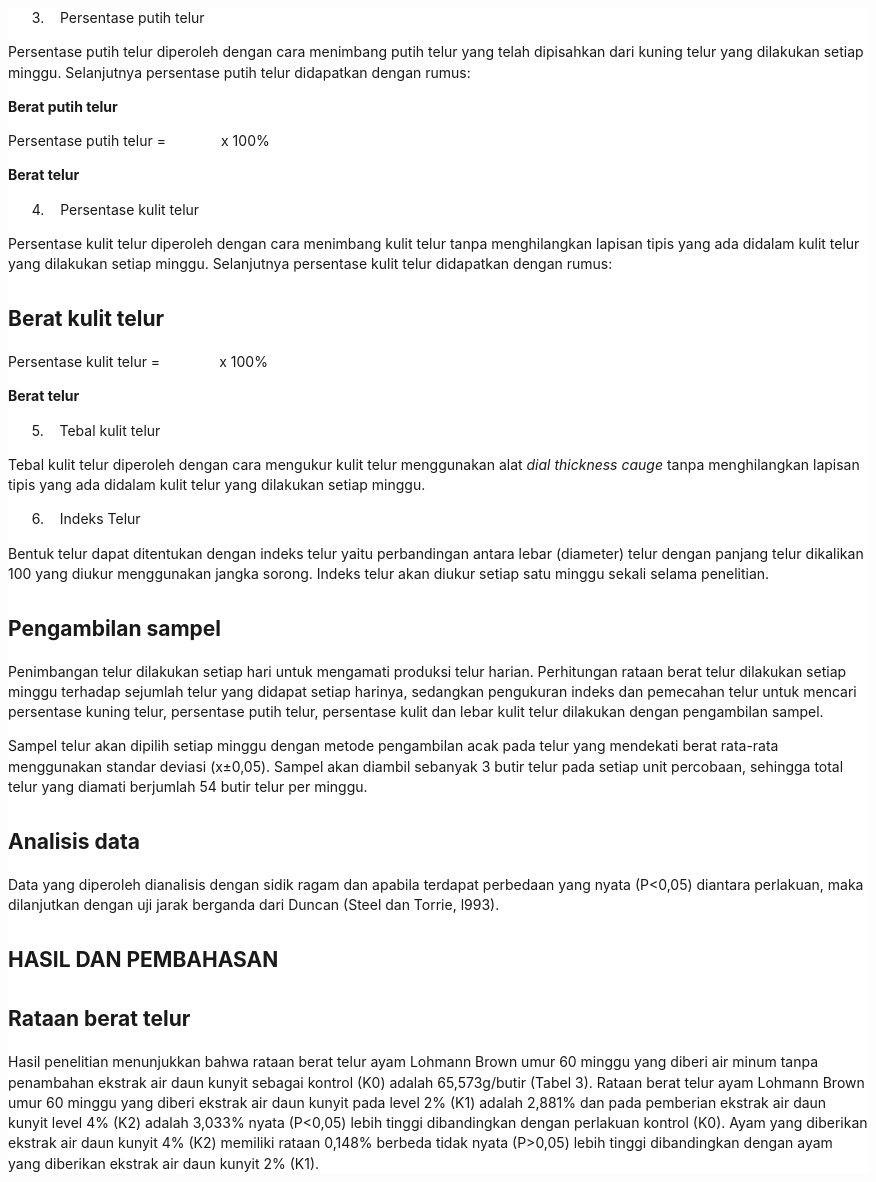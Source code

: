 <ul style="list-style:none;"><li>
<p><span class="font10">3. &nbsp;&nbsp;&nbsp;Persentase putih telur</span></p></li></ul>
<p><span class="font10">Persentase putih telur diperoleh dengan cara menimbang putih telur yang telah dipisahkan dari kuning telur yang dilakukan setiap minggu. Selanjutnya persentase putih telur didapatkan dengan rumus:</span></p>
<p><span class="font10" style="font-weight:bold;">Berat putih telur</span></p>
<p><span class="font10">Persentase putih telur = &nbsp;&nbsp;&nbsp;&nbsp;&nbsp;&nbsp;&nbsp;&nbsp;&nbsp;&nbsp;&nbsp;&nbsp;&nbsp;x 100%</span></p>
<p><span class="font10" style="font-weight:bold;">Berat telur</span></p>
<ul style="list-style:none;"><li>
<p><span class="font10">4. &nbsp;&nbsp;&nbsp;Persentase kulit telur</span></p></li></ul>
<p><span class="font10">Persentase kulit telur diperoleh dengan cara menimbang kulit telur tanpa menghilangkan lapisan tipis yang ada didalam kulit telur yang dilakukan setiap minggu. Selanjutnya persentase kulit telur didapatkan dengan rumus:</span></p>
<h2><a name="bookmark15"></a><span class="font10" style="font-weight:bold;"><a name="bookmark16"></a>Berat kulit telur</span></h2>
<p><span class="font10">Persentase kulit telur = &nbsp;&nbsp;&nbsp;&nbsp;&nbsp;&nbsp;&nbsp;&nbsp;&nbsp;&nbsp;&nbsp;&nbsp;&nbsp;&nbsp;x 100%</span></p>
<p><span class="font10" style="font-weight:bold;">Berat telur</span></p>
<ul style="list-style:none;"><li>
<p><span class="font10">5. &nbsp;&nbsp;&nbsp;Tebal kulit telur</span></p></li></ul>
<p><span class="font10">Tebal kulit telur diperoleh dengan cara mengukur kulit telur menggunakan alat </span><span class="font10" style="font-style:italic;">dial thickness cauge</span><span class="font10"> tanpa menghilangkan lapisan tipis yang ada didalam kulit telur yang dilakukan setiap minggu.</span></p>
<ul style="list-style:none;"><li>
<p><span class="font10">6. &nbsp;&nbsp;&nbsp;Indeks Telur</span></p></li></ul>
<p><span class="font10">Bentuk telur dapat ditentukan dengan indeks telur yaitu perbandingan antara lebar (diameter) telur dengan panjang telur dikalikan 100 yang diukur menggunakan jangka sorong. Indeks telur akan diukur setiap satu minggu sekali selama penelitian.</span></p>
<h2><a name="bookmark17"></a><span class="font10" style="font-weight:bold;"><a name="bookmark18"></a>Pengambilan sampel</span></h2>
<p><span class="font10">Penimbangan telur dilakukan setiap hari untuk mengamati produksi telur harian. Perhitungan rataan berat telur dilakukan setiap minggu terhadap sejumlah telur yang didapat setiap harinya, sedangkan pengukuran indeks dan pemecahan telur untuk mencari persentase kuning telur, persentase putih telur, persentase kulit dan lebar kulit telur dilakukan dengan pengambilan sampel.</span></p>
<p><span class="font10">Sampel telur akan dipilih setiap minggu dengan metode pengambilan acak pada telur yang mendekati berat rata-rata menggunakan standar deviasi (x±0,05). Sampel akan diambil sebanyak 3 butir telur pada setiap unit percobaan, sehingga total telur yang diamati berjumlah 54 butir telur per minggu.</span></p>
<h2><a name="bookmark19"></a><span class="font10" style="font-weight:bold;"><a name="bookmark20"></a>Analisis data</span></h2>
<p><span class="font10">Data yang diperoleh dianalisis dengan sidik ragam dan apabila terdapat perbedaan yang nyata (P&lt;0,05) diantara perlakuan, maka dilanjutkan dengan uji jarak berganda dari Duncan (Steel dan Torrie, l993).</span></p>
<h2><a name="bookmark21"></a><span class="font10" style="font-weight:bold;"><a name="bookmark22"></a>HASIL DAN PEMBAHASAN</span></h2>
<h2><a name="bookmark23"></a><span class="font10" style="font-weight:bold;"><a name="bookmark24"></a>Rataan berat telur</span></h2>
<p><span class="font10">Hasil penelitian menunjukkan bahwa rataan berat telur ayam Lohmann Brown umur 60 minggu yang diberi air minum tanpa penambahan ekstrak air daun kunyit sebagai kontrol (K0) adalah 65,573g/butir (Tabel 3). Rataan berat telur ayam Lohmann Brown umur 60 minggu yang diberi ekstrak air daun kunyit pada level 2% (K1) adalah 2,881% dan pada pemberian ekstrak air daun kunyit level 4% (K2) adalah 3,033% nyata (P&lt;0,05) lebih tinggi dibandingkan dengan perlakuan kontrol (K0). Ayam yang diberikan ekstrak air daun kunyit 4% (K2) memiliki rataan 0,148% berbeda tidak nyata (P&gt;0,05) lebih tinggi dibandingkan dengan ayam yang diberikan ekstrak air daun kunyit 2% (K1).</span></p>